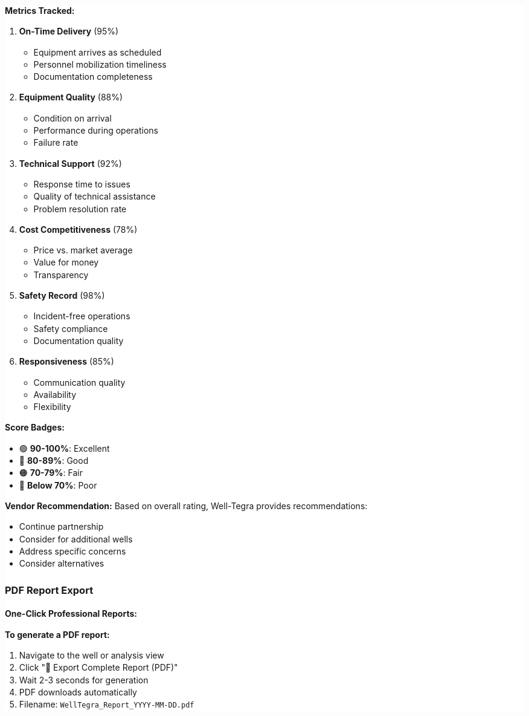 **Metrics Tracked:**

1. **On-Time Delivery** (95%)
   - Equipment arrives as scheduled
   - Personnel mobilization timeliness
   - Documentation completeness

2. **Equipment Quality** (88%)
   - Condition on arrival
   - Performance during operations
   - Failure rate

3. **Technical Support** (92%)
   - Response time to issues
   - Quality of technical assistance
   - Problem resolution rate

4. **Cost Competitiveness** (78%)
   - Price vs. market average
   - Value for money
   - Transparency

5. **Safety Record** (98%)
   - Incident-free operations
   - Safety compliance
   - Documentation quality

6. **Responsiveness** (85%)
   - Communication quality
   - Availability
   - Flexibility

**Score Badges:**
- 🟢 **90-100%**: Excellent
- 🔵 **80-89%**: Good
- 🟠 **70-79%**: Fair
- 🔴 **Below 70%**: Poor

**Vendor Recommendation:**
Based on overall rating, Well-Tegra provides recommendations:
- Continue partnership
- Consider for additional wells
- Address specific concerns
- Consider alternatives

### PDF Report Export

**One-Click Professional Reports:**

**To generate a PDF report:**
1. Navigate to the well or analysis view
2. Click "📄 Export Complete Report (PDF)"
3. Wait 2-3 seconds for generation
4. PDF downloads automatically
5. Filename: `WellTegra_Report_YYYY-MM-DD.pdf`

